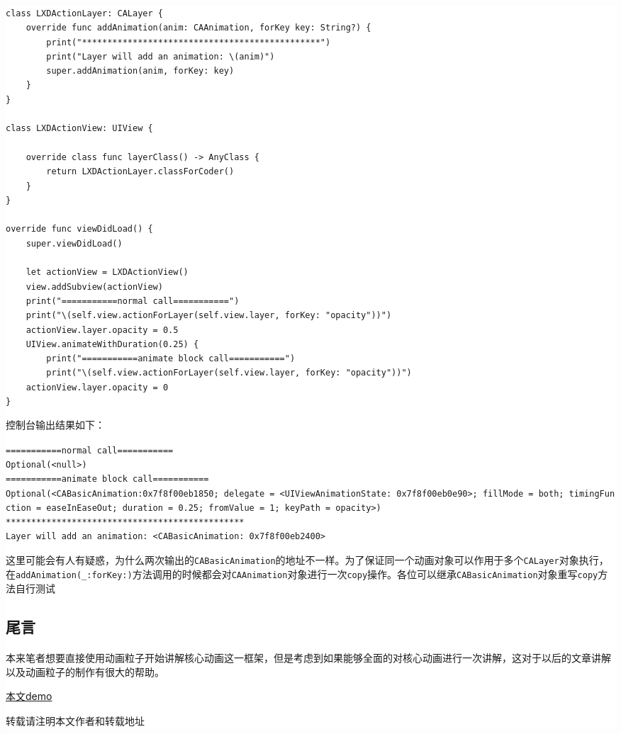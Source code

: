 	class LXDActionLayer: CALayer {
	    override func addAnimation(anim: CAAnimation, forKey key: String?) {
	        print("***********************************************")
	        print("Layer will add an animation: \(anim)")
	        super.addAnimation(anim, forKey: key)
	    }
	}
	
	class LXDActionView: UIView {
	
	    override class func layerClass() -> AnyClass {
	        return LXDActionLayer.classForCoder()
	    }
	}
	
	override func viewDidLoad() {
	    super.viewDidLoad()
	
	    let actionView = LXDActionView()
	    view.addSubview(actionView)
	    print("===========normal call===========")
	    print("\(self.view.actionForLayer(self.view.layer, forKey: "opacity"))")
	    actionView.layer.opacity = 0.5
	    UIView.animateWithDuration(0.25) {
	        print("===========animate block call===========")
	        print("\(self.view.actionForLayer(self.view.layer, forKey: "opacity"))")
	    actionView.layer.opacity = 0
	}

控制台输出结果如下：

	===========normal call===========
	Optional(<null>)
	===========animate block call===========
	Optional(<CABasicAnimation:0x7f8f00eb1850; delegate = <UIViewAnimationState: 0x7f8f00eb0e90>; fillMode = both; timingFunction = easeInEaseOut; duration = 0.25; fromValue = 1; keyPath = opacity>)
	***********************************************
	Layer will add an animation: <CABasicAnimation: 0x7f8f00eb2400>

这里可能会有人有疑惑，为什么两次输出的`CABasicAnimation`的地址不一样。为了保证同一个动画对象可以作用于多个`CALayer`对象执行，在`addAnimation(_:forKey:)`方法调用的时候都会对`CAAnimation`对象进行一次`copy`操作。各位可以继承`CABasicAnimation`对象重写`copy`方法自行测试

 尾言
----

本来笔者想要直接使用动画粒子开始讲解核心动画这一框架，但是考虑到如果能够全面的对核心动画进行一次讲解，这对于以后的文章讲解以及动画粒子的制作有很大的帮助。

[本文demo](https://github.com/JustKeepRunning/Animations)

转载请注明本文作者和转载地址

